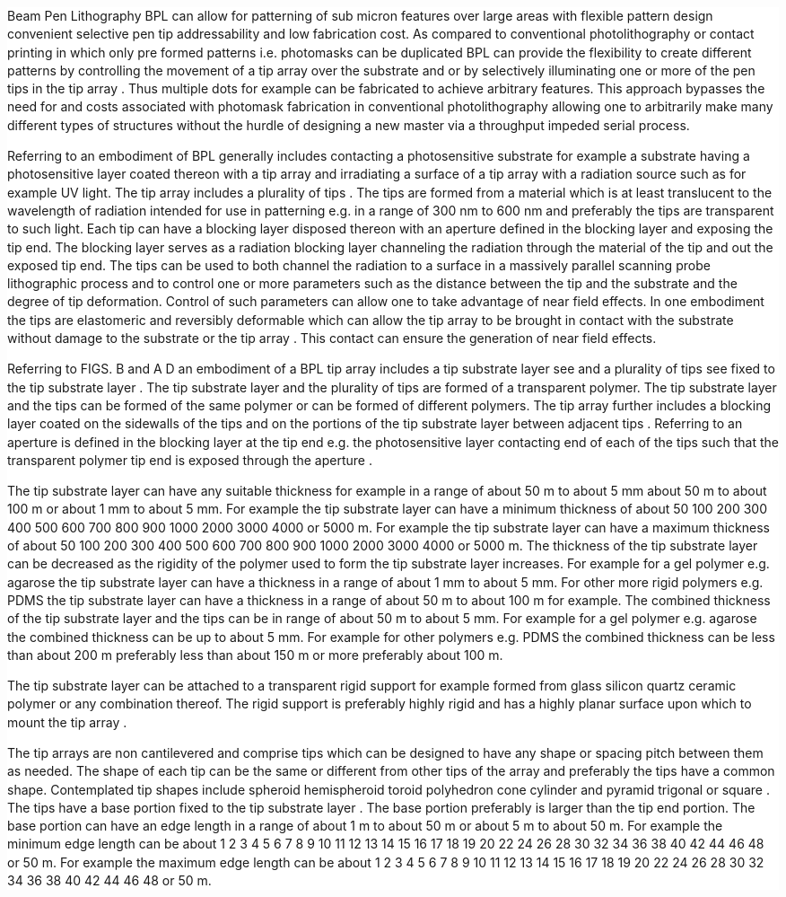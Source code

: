 Beam Pen Lithography BPL can allow for patterning of sub micron features over large areas with flexible pattern design convenient selective pen tip addressability and low fabrication cost. As compared to conventional photolithography or contact printing in which only pre formed patterns i.e. photomasks can be duplicated BPL can provide the flexibility to create different patterns by controlling the movement of a tip array over the substrate and or by selectively illuminating one or more of the pen tips in the tip array . Thus multiple dots for example can be fabricated to achieve arbitrary features. This approach bypasses the need for and costs associated with photomask fabrication in conventional photolithography allowing one to arbitrarily make many different types of structures without the hurdle of designing a new master via a throughput impeded serial process.

Referring to an embodiment of BPL generally includes contacting a photosensitive substrate for example a substrate having a photosensitive layer coated thereon with a tip array and irradiating a surface of a tip array with a radiation source such as for example UV light. The tip array includes a plurality of tips . The tips are formed from a material which is at least translucent to the wavelength of radiation intended for use in patterning e.g. in a range of 300 nm to 600 nm and preferably the tips are transparent to such light. Each tip can have a blocking layer disposed thereon with an aperture defined in the blocking layer and exposing the tip end. The blocking layer serves as a radiation blocking layer channeling the radiation through the material of the tip and out the exposed tip end. The tips can be used to both channel the radiation to a surface in a massively parallel scanning probe lithographic process and to control one or more parameters such as the distance between the tip and the substrate and the degree of tip deformation. Control of such parameters can allow one to take advantage of near field effects. In one embodiment the tips are elastomeric and reversibly deformable which can allow the tip array to be brought in contact with the substrate without damage to the substrate or the tip array . This contact can ensure the generation of near field effects.

Referring to FIGS. B and A D an embodiment of a BPL tip array includes a tip substrate layer see and a plurality of tips see fixed to the tip substrate layer . The tip substrate layer and the plurality of tips are formed of a transparent polymer. The tip substrate layer and the tips can be formed of the same polymer or can be formed of different polymers. The tip array further includes a blocking layer coated on the sidewalls of the tips and on the portions of the tip substrate layer between adjacent tips . Referring to an aperture is defined in the blocking layer at the tip end e.g. the photosensitive layer contacting end of each of the tips such that the transparent polymer tip end is exposed through the aperture .

The tip substrate layer can have any suitable thickness for example in a range of about 50 m to about 5 mm about 50 m to about 100 m or about 1 mm to about 5 mm. For example the tip substrate layer can have a minimum thickness of about 50 100 200 300 400 500 600 700 800 900 1000 2000 3000 4000 or 5000 m. For example the tip substrate layer can have a maximum thickness of about 50 100 200 300 400 500 600 700 800 900 1000 2000 3000 4000 or 5000 m. The thickness of the tip substrate layer can be decreased as the rigidity of the polymer used to form the tip substrate layer increases. For example for a gel polymer e.g. agarose the tip substrate layer can have a thickness in a range of about 1 mm to about 5 mm. For other more rigid polymers e.g. PDMS the tip substrate layer can have a thickness in a range of about 50 m to about 100 m for example. The combined thickness of the tip substrate layer and the tips can be in range of about 50 m to about 5 mm. For example for a gel polymer e.g. agarose the combined thickness can be up to about 5 mm. For example for other polymers e.g. PDMS the combined thickness can be less than about 200 m preferably less than about 150 m or more preferably about 100 m.

The tip substrate layer can be attached to a transparent rigid support for example formed from glass silicon quartz ceramic polymer or any combination thereof. The rigid support is preferably highly rigid and has a highly planar surface upon which to mount the tip array .

The tip arrays are non cantilevered and comprise tips which can be designed to have any shape or spacing pitch between them as needed. The shape of each tip can be the same or different from other tips of the array and preferably the tips have a common shape. Contemplated tip shapes include spheroid hemispheroid toroid polyhedron cone cylinder and pyramid trigonal or square . The tips have a base portion fixed to the tip substrate layer . The base portion preferably is larger than the tip end portion. The base portion can have an edge length in a range of about 1 m to about 50 m or about 5 m to about 50 m. For example the minimum edge length can be about 1 2 3 4 5 6 7 8 9 10 11 12 13 14 15 16 17 18 19 20 22 24 26 28 30 32 34 36 38 40 42 44 46 48 or 50 m. For example the maximum edge length can be about 1 2 3 4 5 6 7 8 9 10 11 12 13 14 15 16 17 18 19 20 22 24 26 28 30 32 34 36 38 40 42 44 46 48 or 50 m.
